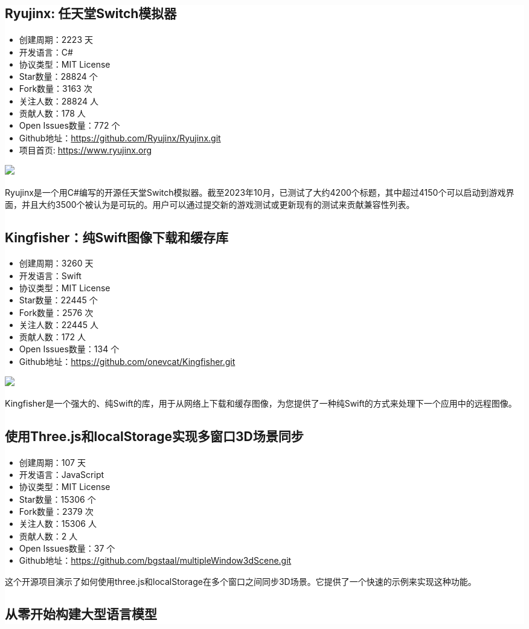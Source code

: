 ## Ryujinx: 任天堂Switch模拟器

* 创建周期：2223 天
* 开发语言：C#
* 协议类型：MIT License
* Star数量：28824 个
* Fork数量：3163 次
* 关注人数：28824 人
* 贡献人数：178 人
* Open Issues数量：772 个
* Github地址：https://github.com/Ryujinx/Ryujinx.git
* 项目首页: https://www.ryujinx.org


![](/images/ryujinx-ryujinx-0.png)

Ryujinx是一个用C#编写的开源任天堂Switch模拟器。截至2023年10月，已测试了大约4200个标题，其中超过4150个可以启动到游戏界面，并且大约3500个被认为是可玩的。用户可以通过提交新的游戏测试或更新现有的测试来贡献兼容性列表。

## Kingfisher：纯Swift图像下载和缓存库

* 创建周期：3260 天
* 开发语言：Swift
* 协议类型：MIT License
* Star数量：22445 个
* Fork数量：2576 次
* 关注人数：22445 人
* 贡献人数：172 人
* Open Issues数量：134 个
* Github地址：https://github.com/onevcat/Kingfisher.git


![](/images/onevcat-kingfisher-0.png)

Kingfisher是一个强大的、纯Swift的库，用于从网络上下载和缓存图像，为您提供了一种纯Swift的方式来处理下一个应用中的远程图像。

## 使用Three.js和localStorage实现多窗口3D场景同步

* 创建周期：107 天
* 开发语言：JavaScript
* 协议类型：MIT License
* Star数量：15306 个
* Fork数量：2379 次
* 关注人数：15306 人
* 贡献人数：2 人
* Open Issues数量：37 个
* Github地址：https://github.com/bgstaal/multipleWindow3dScene.git


这个开源项目演示了如何使用three.js和localStorage在多个窗口之间同步3D场景。它提供了一个快速的示例来实现这种功能。

## 从零开始构建大型语言模型
